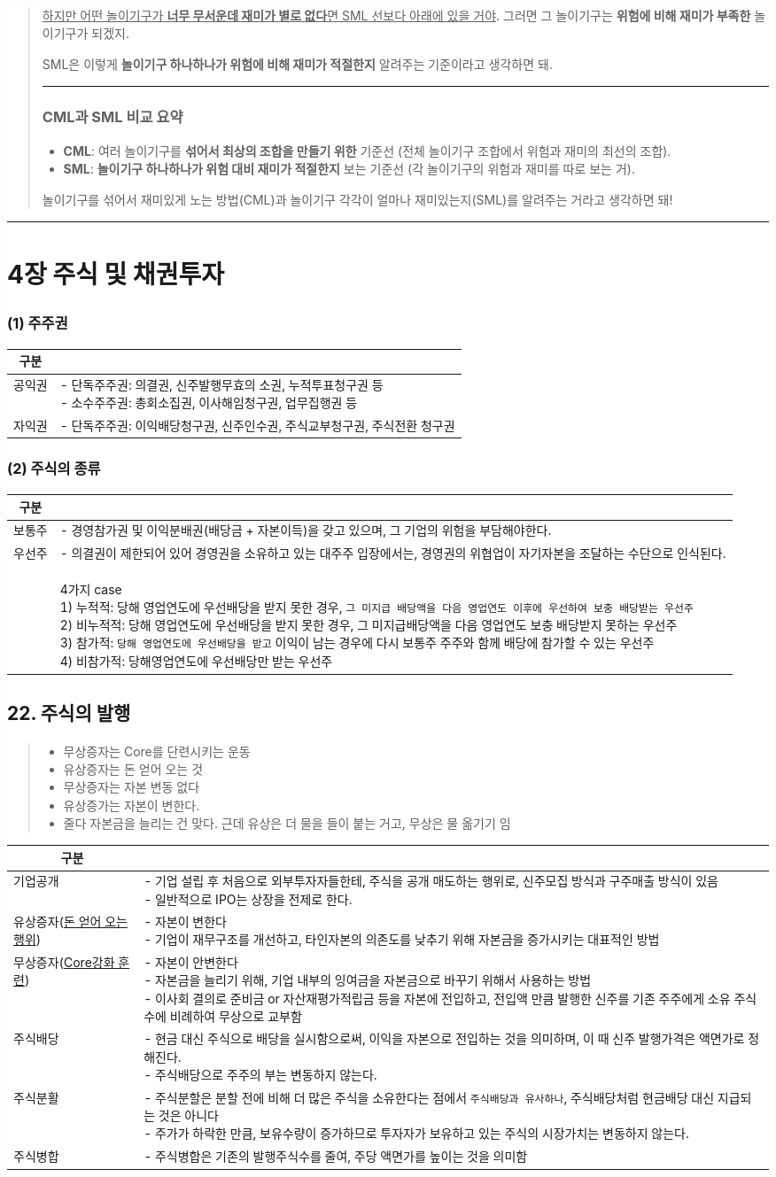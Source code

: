 > <u>하지만 어떤 놀이기구가 **너무 무서운데 재미가 별로 없다**면 SML 선보다 아래에 있을 거야</u>. 그러면 그 놀이기구는 **위험에 비해 재미가 부족한** 놀이기구가 되겠지.
>
> SML은 이렇게 **놀이기구 하나하나가 위험에 비해 재미가 적절한지** 알려주는 기준이라고 생각하면 돼.
>
> ------
>
> ### CML과 SML 비교 요약
>
> - **CML**: 여러 놀이기구를 **섞어서 최상의 조합을 만들기 위한** 기준선 (전체 놀이기구 조합에서 위험과 재미의 최선의 조합).
> - **SML**: **놀이기구 하나하나가 위험 대비 재미가 적절한지** 보는 기준선 (각 놀이기구의 위험과 재미를 따로 보는 거).
>
> 놀이기구를 섞어서 재미있게 노는 방법(CML)과 놀이기구 각각이 얼마나 재미있는지(SML)를 알려주는 거라고 생각하면 돼!



---



# 4장 주식 및 채권투자

### (1) 주주권

| 구분   |                                                              |
| ------ | ------------------------------------------------------------ |
| 공익권 | - 단독주주권: 의결권, 신주발행무효의 소권, 누적투표청구권 등<br />- 소수주주권: 총회소집권, 이사해임청구권, 업무집행권 등 |
| 자익권 | - 단독주주권: 이익배당청구권, 신주인수권, 주식교부청구권, 주식전환 청구권 |

### (2) 주식의 종류

| 구분   |                                                              |
| ------ | ------------------------------------------------------------ |
| 보통주 | - 경영참가권 및 이익분배권(배당금 + 자본이득)을 갖고 있으며, 그 기업의 위험을 부담해야한다. |
| 우선주 | - 의결권이 제한되어 있어 경영권을 소유하고 있는 대주주 입장에서는, 경영권의 위협업이 자기자본을 조달하는 수단으로 인식된다.<br /><br />4가지 case<br />1) 누적적: 당해 영업연도에 우선배당을 받지 못한 경우, `그 미지급 배당액을 다음 영업연도 이후에 우선하여 보충 배당받는 우선주`<br />2) 비누적적: 당해 영업연도에 우선배당을 받지 못한 경우, 그 미지급배당액을 다음 영업연도 보충 배당받지 못하는 우선주<br />3) 참가적: `당해 영업연도에 우선배당을 받고` 이익이 남는 경우에 다시 보통주 주주와 함께 배당에 참가할 수 있는 우선주<br />4) 비참가적: 당해영업연도에 우선배당만 받는 우선주 |







## 22. 주식의 발행

> * 무상증자는 Core를 단련시키는 운동
> * 유상증자는 돈 얻어 오는 것 
> * 무상증자는 자본 변동 없다
> * 유상증가는 자본이 변한다.
> * 줄다 자본금을 늘리는 건 맞다. 근데 유상은 더 물을 들이 붙는 거고, 무상은 물 옮기기 임

| 구분                               |                                                              |
| ---------------------------------- | ------------------------------------------------------------ |
| 기업공개                           | - 기업 설립 후 처음으로 외부투자자들한테, 주식을 공개 매도하는 행위로, 신주모집 방식과 구주매출 방식이 있음<br />- 일반적으로 IPO는 상장을 전제로 한다. |
| 유상증자(<u>돈 얻어 오는 행위</u>) | - 자본이 변한다<br />- 기업이 재무구조를 개선하고, 타인자본의 의존도를 낮추기 위해 자본금을 증가시키는 대표적인 방법 |
| 무상증자(<u>Core강화 훈련</u>)     | - 자본이 안변한다<br />- 자본금을 늘리기 위해, 기업 내부의 잉여금을 자본금으로 바꾸기 위해서 사용하는 방법<br />- 이사회 결의로 준비금 or 자산재평가적립금 등을 자본에 전입하고, 전입액 만큼 발행한 신주를 기존 주주에게 소유 주식 수에 비례하여 무상으로 교부함 |
| 주식배당                           | - 현금 대신 주식으로 배당을 실시함으로써, 이익을 자본으로 전입하는 것을 의미하며, 이 때 신주 발행가격은 액면가로 정해진다.<br />- 주식배당으로 주주의 부는 변동하지 않는다. |
| 주식분활                           | - 주식분할은 분할 전에 비해 더 많은 주식을 소유한다는 점에서 `주식배당과 유사하나`, 주식배당처럼 현금배당 대신 지급되는 것은 아니다<br />- 주가가 하락한 만큼, 보유수량이 증가하므로 투자자가 보유하고 있는 주식의 시장가치는 변동하지 않는다. |
| 주식병합                           | - 주식병합은 기존의 발행주식수를 줄여, 주당 액면가를 높이는 것을 의미함 |
